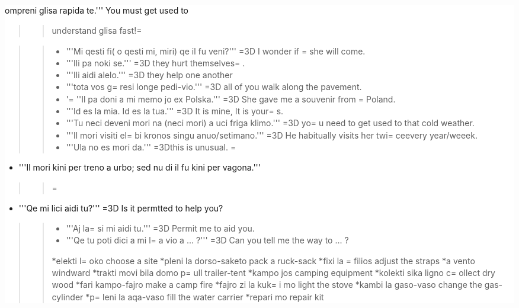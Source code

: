 ompreni glisa rapida te.''' You must get used
to
> > understand glisa fast!=

> > * '''Mi qesti fi( o qesti mi, miri) qe il fu veni?''' =3D I wonder if
=
she
> > will
> > come.
> > * '''Ili pa noki se.''' =3D they hurt themselves=
.
> > * '''Ili aidi alelo.''' =3D they help one another
> > * '''tota vos g=
resi longe pedi-vio.''' =3D all of you walk along the
> > pavement.
> > * '=
''Il pa doni a mi memo jo ex Polska.''' =3D She gave me a souvenir
from
> >=
 Poland.
> > * '''Id es la mia. Id es la tua.''' =3D It is mine, It is your=
s.
> > * '''Tu neci deveni mori na (neci mori) a uci friga klimo.''' =3D yo=
u
need to
> > get
> > used to that cold weather.
> > * '''Il mori visiti el=
 bi kronos singu anuo/setimano.''' =3D He
habitually
> > visits
> > her twi=
ceevery year/weeek.
> > * '''Ula no es mori da.''' =3Dthis is unusual.
> > =
* '''Il mori kini per treno a urbo; sed nu di il fu kini per
vagona.'''
> >=
 * '''Qe mi lici aidi tu?''' =3D Is it permtted to help you?
> > * '''Aj la=
si mi aidi tu.''' =3D Permit me to aid you.
> > * '''Qe tu poti dici a mi l=
a vio a ... ?''' =3D Can you tell me the
way to
> > ... ?
> >
> > *elekti l=
oko choose a site
> > *pleni la dorso-saketo pack a ruck-sack
> > *fixi la =
filios adjust the straps
> > *a vento windward
> > *trakti movi bila domo p=
ull trailer-tent
> > *kampo jos camping equipment
> > *kolekti sika ligno c=
ollect dry wood
> > *fari kampo-fajro make a camp fire
> > *fajro zi la kuk=
i mo light the stove
> > *kambi la gaso-vaso change the gas-cylinder
> > *p=
leni la aqa-vaso fill the water carrier
> > *repari mo repair kit